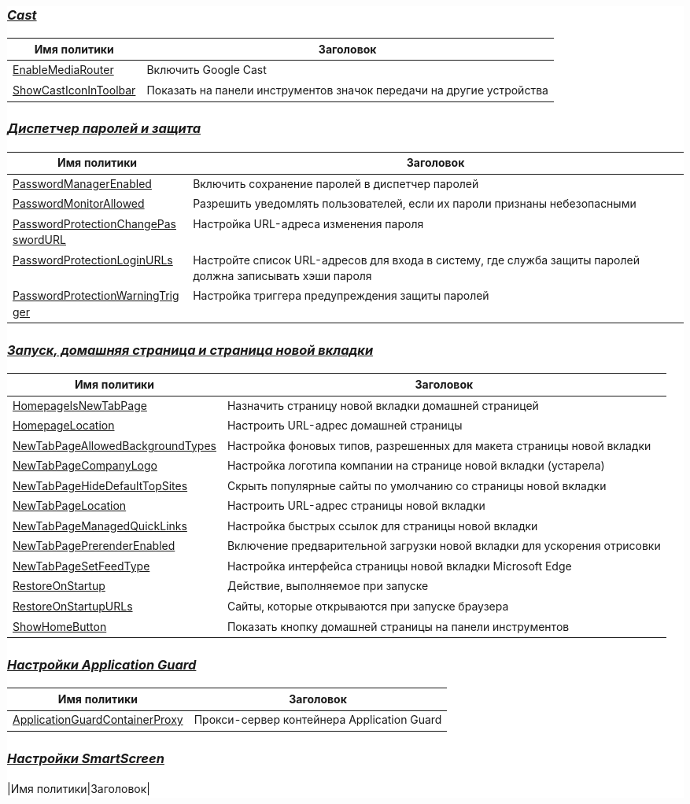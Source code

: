 ### [*Cast*](#cast-policies)
|Имя политики|Заголовок|
|-|-|
|[EnableMediaRouter](#enablemediarouter)|Включить Google Cast|
|[ShowCastIconInToolbar](#showcasticonintoolbar)|Показать на панели инструментов значок передачи на другие устройства|
### [*Диспетчер паролей и защита*](#диспетчер-паролей-и-защита-policies)
|Имя политики|Заголовок|
|-|-|
|[PasswordManagerEnabled](#passwordmanagerenabled)|Включить сохранение паролей в диспетчер паролей|
|[PasswordMonitorAllowed](#passwordmonitorallowed)|Разрешить уведомлять пользователей, если их пароли признаны небезопасными|
|[PasswordProtectionChangePasswordURL](#passwordprotectionchangepasswordurl)|Настройка URL-адреса изменения пароля|
|[PasswordProtectionLoginURLs](#passwordprotectionloginurls)|Настройте список URL-адресов для входа в систему, где служба защиты паролей должна записывать хэши пароля|
|[PasswordProtectionWarningTrigger](#passwordprotectionwarningtrigger)|Настройка триггера предупреждения защиты паролей|
### [*Запуск&comma; домашняя страница и страница новой вкладки*](#запуск-домашняя-страница-и-страница-новой-вкладки-policies)
|Имя политики|Заголовок|
|-|-|
|[HomepageIsNewTabPage](#homepageisnewtabpage)|Назначить страницу новой вкладки домашней страницей|
|[HomepageLocation](#homepagelocation)|Настроить URL-адрес домашней страницы|
|[NewTabPageAllowedBackgroundTypes](#newtabpageallowedbackgroundtypes)|Настройка фоновых типов, разрешенных для макета страницы новой вкладки|
|[NewTabPageCompanyLogo](#newtabpagecompanylogo)|Настройка логотипа компании на странице новой вкладки (устарела)|
|[NewTabPageHideDefaultTopSites](#newtabpagehidedefaulttopsites)|Скрыть популярные сайты по умолчанию со страницы новой вкладки|
|[NewTabPageLocation](#newtabpagelocation)|Настроить URL-адрес страницы новой вкладки|
|[NewTabPageManagedQuickLinks](#newtabpagemanagedquicklinks)|Настройка быстрых ссылок для страницы новой вкладки|
|[NewTabPagePrerenderEnabled](#newtabpageprerenderenabled)|Включение предварительной загрузки новой вкладки для ускорения отрисовки|
|[NewTabPageSetFeedType](#newtabpagesetfeedtype)|Настройка интерфейса страницы новой вкладки Microsoft Edge|
|[RestoreOnStartup](#restoreonstartup)|Действие, выполняемое при запуске|
|[RestoreOnStartupURLs](#restoreonstartupurls)|Сайты, которые открываются при запуске браузера|
|[ShowHomeButton](#showhomebutton)|Показать кнопку домашней страницы на панели инструментов|
### [*Настройки Application Guard*](#настройки-application-guard-policies)
|Имя политики|Заголовок|
|-|-|
|[ApplicationGuardContainerProxy](#applicationguardcontainerproxy)|Прокси-сервер контейнера Application Guard|
### [*Настройки SmartScreen*](#настройки-smartscreen-policies)
|Имя политики|Заголовок|